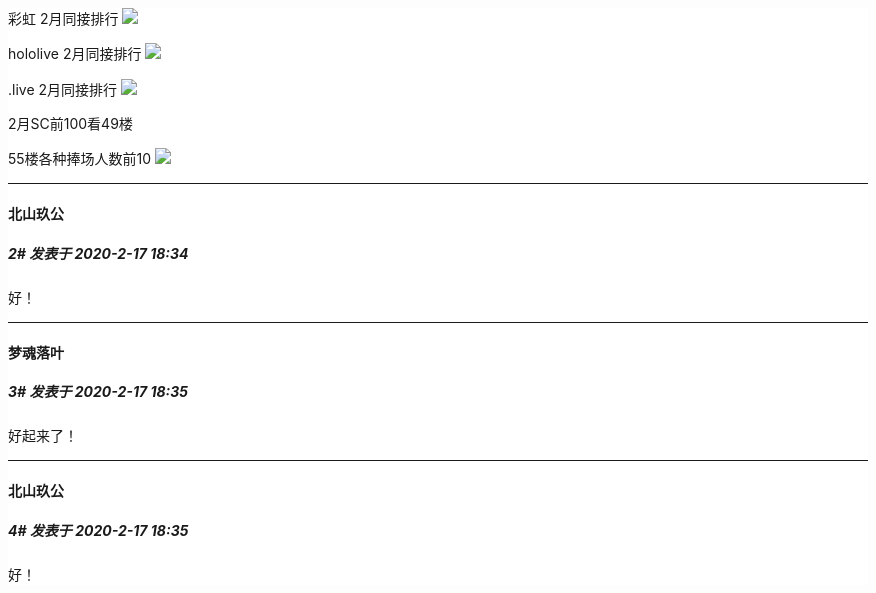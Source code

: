 彩虹 2月同接排行
<img src="https://s2.ax1x.com/2020/03/01/3gpJJK.png" referrerpolicy="no-referrer">


hololive 2月同接排行
<img src="https://s2.ax1x.com/2020/03/01/3gpasH.png" referrerpolicy="no-referrer">


.live 2月同接排行
<img src="https://s2.ax1x.com/2020/03/01/3gptzD.png" referrerpolicy="no-referrer">


2月SC前100看49楼

55楼各种捧场人数前10
<img src="https://s2.ax1x.com/2020/03/01/3gqdBV.png" referrerpolicy="no-referrer">








-----

####  北山玖公  
##### 2#       发表于 2020-2-17 18:34




好！







-----

####  梦魂落叶  
##### 3#       发表于 2020-2-17 18:35




好起来了！







-----

####  北山玖公  
##### 4#       发表于 2020-2-17 18:35




好！
